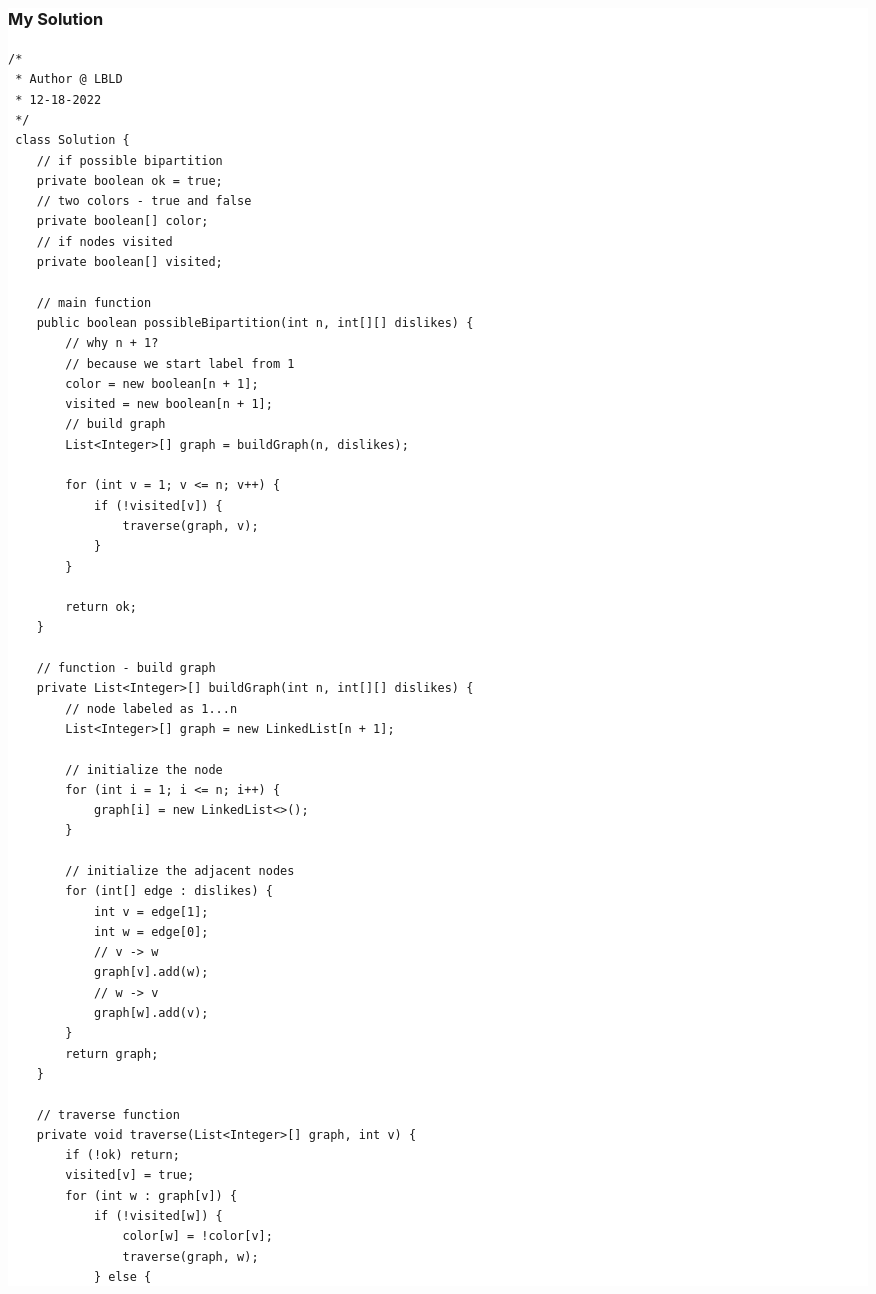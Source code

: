 ### My Solution
```aidl
/*
 * Author @ LBLD
 * 12-18-2022
 */
 class Solution {
    // if possible bipartition
    private boolean ok = true;
    // two colors - true and false
    private boolean[] color;
    // if nodes visited
    private boolean[] visited;

    // main function
    public boolean possibleBipartition(int n, int[][] dislikes) {
        // why n + 1?
        // because we start label from 1
        color = new boolean[n + 1];
        visited = new boolean[n + 1];
        // build graph
        List<Integer>[] graph = buildGraph(n, dislikes);
        
        for (int v = 1; v <= n; v++) {
            if (!visited[v]) {
                traverse(graph, v);
            }
        }
        
        return ok;
    }

    // function - build graph
    private List<Integer>[] buildGraph(int n, int[][] dislikes) {
        // node labeled as 1...n
        List<Integer>[] graph = new LinkedList[n + 1];

        // initialize the node
        for (int i = 1; i <= n; i++) {
            graph[i] = new LinkedList<>();
        }

        // initialize the adjacent nodes
        for (int[] edge : dislikes) {
            int v = edge[1];
            int w = edge[0];
            // v -> w
            graph[v].add(w);
            // w -> v
            graph[w].add(v);
        }
        return graph;
    }

    // traverse function
    private void traverse(List<Integer>[] graph, int v) {
        if (!ok) return;
        visited[v] = true;
        for (int w : graph[v]) {
            if (!visited[w]) {
                color[w] = !color[v];
                traverse(graph, w);
            } else {
```